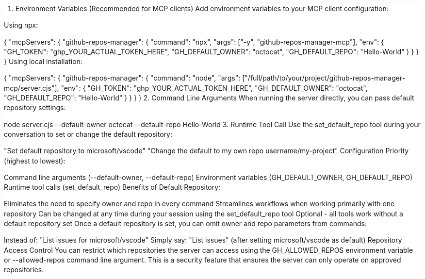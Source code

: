 1. Environment Variables (Recommended for MCP clients)
   Add environment variables to your MCP client configuration:

Using npx:

{
"mcpServers": {
"github-repos-manager": {
"command": "npx",
"args": ["-y", "github-repos-manager-mcp"],
"env": {
"GH_TOKEN": "ghp_YOUR_ACTUAL_TOKEN_HERE",
"GH_DEFAULT_OWNER": "octocat",
"GH_DEFAULT_REPO": "Hello-World"
}
}
}
}
Using local installation:

{
"mcpServers": {
"github-repos-manager": {
"command": "node",
"args": ["/full/path/to/your/project/github-repos-manager-mcp/server.cjs"],
"env": {
"GH_TOKEN": "ghp_YOUR_ACTUAL_TOKEN_HERE",
"GH_DEFAULT_OWNER": "octocat",
"GH_DEFAULT_REPO": "Hello-World"
}
}
}
} 2. Command Line Arguments
When running the server directly, you can pass default repository settings:

node server.cjs --default-owner octocat --default-repo Hello-World 3. Runtime Tool Call
Use the set_default_repo tool during your conversation to set or change the default repository:

"Set default repository to microsoft/vscode"
"Change the default to my own repo username/my-project"
Configuration Priority (highest to lowest):

Command line arguments (--default-owner, --default-repo)
Environment variables (GH_DEFAULT_OWNER, GH_DEFAULT_REPO)
Runtime tool calls (set_default_repo)
Benefits of Default Repository:

Eliminates the need to specify owner and repo in every command
Streamlines workflows when working primarily with one repository
Can be changed at any time during your session using the set_default_repo tool
Optional - all tools work without a default repository set
Once a default repository is set, you can omit owner and repo parameters from commands:

Instead of: "List issues for microsoft/vscode"
Simply say: "List issues" (after setting microsoft/vscode as default)
Repository Access Control
You can restrict which repositories the server can access using the GH_ALLOWED_REPOS environment variable or --allowed-repos command line argument. This is a security feature that ensures the server can only operate on approved repositories.
